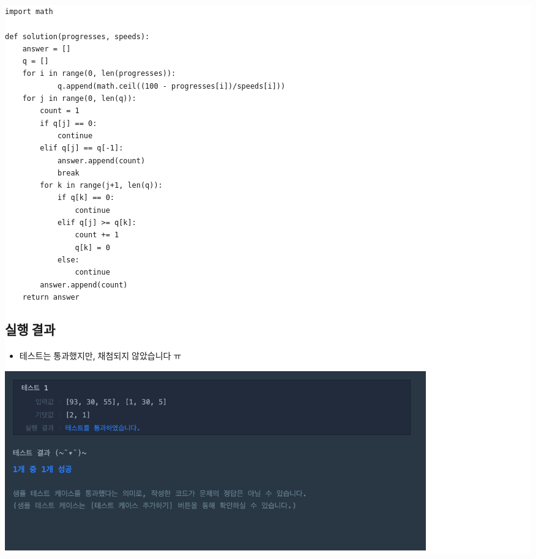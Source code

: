```
import math

def solution(progresses, speeds):
    answer = []
    q = []
    for i in range(0, len(progresses)):
            q.append(math.ceil((100 - progresses[i])/speeds[i]))      
    for j in range(0, len(q)):
        count = 1
        if q[j] == 0:
            continue
        elif q[j] == q[-1]:
            answer.append(count)
            break
        for k in range(j+1, len(q)):
            if q[k] == 0:
                continue
            elif q[j] >= q[k]:
                count += 1
                q[k] = 0
            else:
                continue
        answer.append(count)
    return answer
```

## 실행 결과
* 테스트는 통과했지만, 채첨되지 않았습니다 ㅠ

<img src="/images/2.png" width="80%" height="80%" /> 